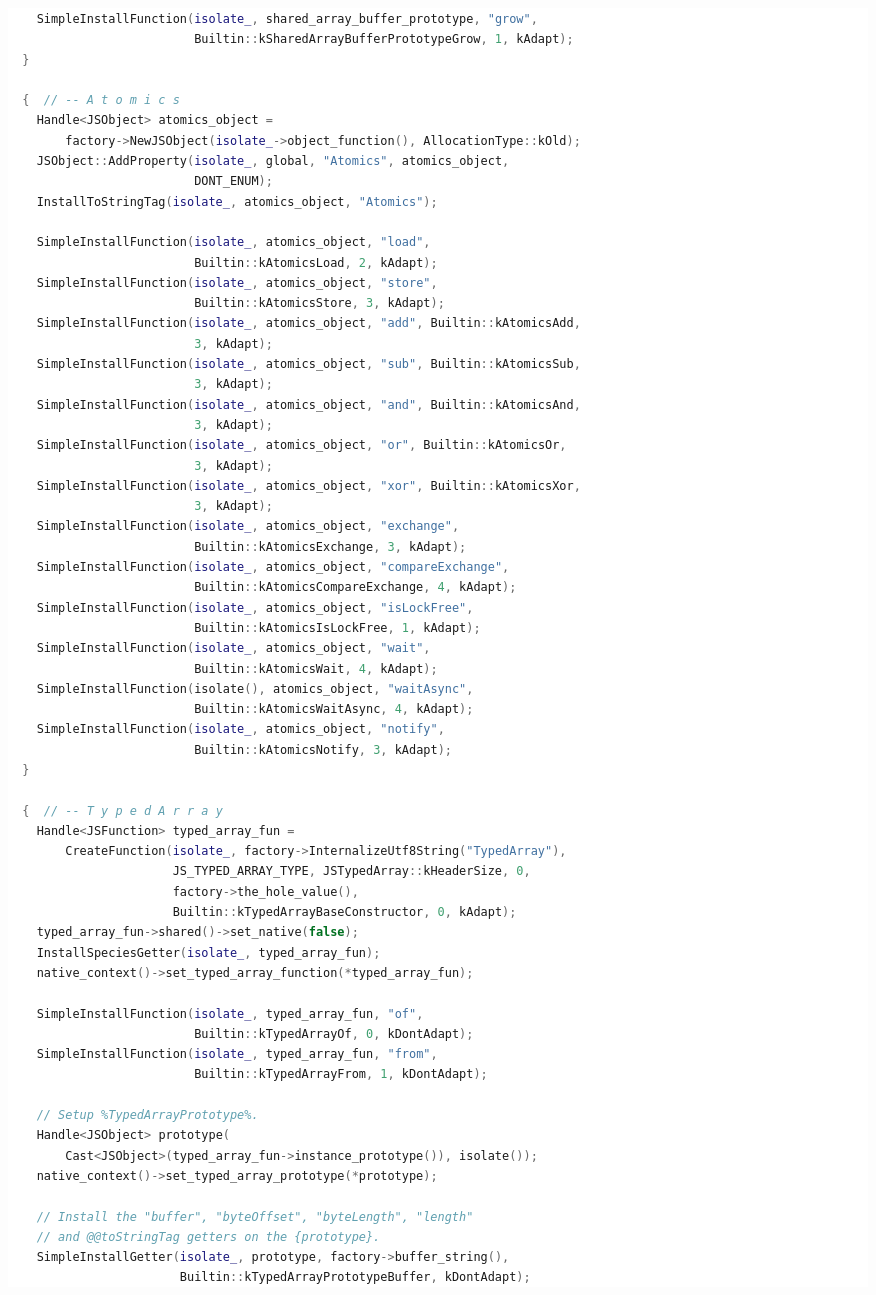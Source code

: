 ```cpp
    SimpleInstallFunction(isolate_, shared_array_buffer_prototype, "grow",
                          Builtin::kSharedArrayBufferPrototypeGrow, 1, kAdapt);
  }

  {  // -- A t o m i c s
    Handle<JSObject> atomics_object =
        factory->NewJSObject(isolate_->object_function(), AllocationType::kOld);
    JSObject::AddProperty(isolate_, global, "Atomics", atomics_object,
                          DONT_ENUM);
    InstallToStringTag(isolate_, atomics_object, "Atomics");

    SimpleInstallFunction(isolate_, atomics_object, "load",
                          Builtin::kAtomicsLoad, 2, kAdapt);
    SimpleInstallFunction(isolate_, atomics_object, "store",
                          Builtin::kAtomicsStore, 3, kAdapt);
    SimpleInstallFunction(isolate_, atomics_object, "add", Builtin::kAtomicsAdd,
                          3, kAdapt);
    SimpleInstallFunction(isolate_, atomics_object, "sub", Builtin::kAtomicsSub,
                          3, kAdapt);
    SimpleInstallFunction(isolate_, atomics_object, "and", Builtin::kAtomicsAnd,
                          3, kAdapt);
    SimpleInstallFunction(isolate_, atomics_object, "or", Builtin::kAtomicsOr,
                          3, kAdapt);
    SimpleInstallFunction(isolate_, atomics_object, "xor", Builtin::kAtomicsXor,
                          3, kAdapt);
    SimpleInstallFunction(isolate_, atomics_object, "exchange",
                          Builtin::kAtomicsExchange, 3, kAdapt);
    SimpleInstallFunction(isolate_, atomics_object, "compareExchange",
                          Builtin::kAtomicsCompareExchange, 4, kAdapt);
    SimpleInstallFunction(isolate_, atomics_object, "isLockFree",
                          Builtin::kAtomicsIsLockFree, 1, kAdapt);
    SimpleInstallFunction(isolate_, atomics_object, "wait",
                          Builtin::kAtomicsWait, 4, kAdapt);
    SimpleInstallFunction(isolate(), atomics_object, "waitAsync",
                          Builtin::kAtomicsWaitAsync, 4, kAdapt);
    SimpleInstallFunction(isolate_, atomics_object, "notify",
                          Builtin::kAtomicsNotify, 3, kAdapt);
  }

  {  // -- T y p e d A r r a y
    Handle<JSFunction> typed_array_fun =
        CreateFunction(isolate_, factory->InternalizeUtf8String("TypedArray"),
                       JS_TYPED_ARRAY_TYPE, JSTypedArray::kHeaderSize, 0,
                       factory->the_hole_value(),
                       Builtin::kTypedArrayBaseConstructor, 0, kAdapt);
    typed_array_fun->shared()->set_native(false);
    InstallSpeciesGetter(isolate_, typed_array_fun);
    native_context()->set_typed_array_function(*typed_array_fun);

    SimpleInstallFunction(isolate_, typed_array_fun, "of",
                          Builtin::kTypedArrayOf, 0, kDontAdapt);
    SimpleInstallFunction(isolate_, typed_array_fun, "from",
                          Builtin::kTypedArrayFrom, 1, kDontAdapt);

    // Setup %TypedArrayPrototype%.
    Handle<JSObject> prototype(
        Cast<JSObject>(typed_array_fun->instance_prototype()), isolate());
    native_context()->set_typed_array_prototype(*prototype);

    // Install the "buffer", "byteOffset", "byteLength", "length"
    // and @@toStringTag getters on the {prototype}.
    SimpleInstallGetter(isolate_, prototype, factory->buffer_string(),
                        Builtin::kTypedArrayPrototypeBuffer, kDontAdapt);
```